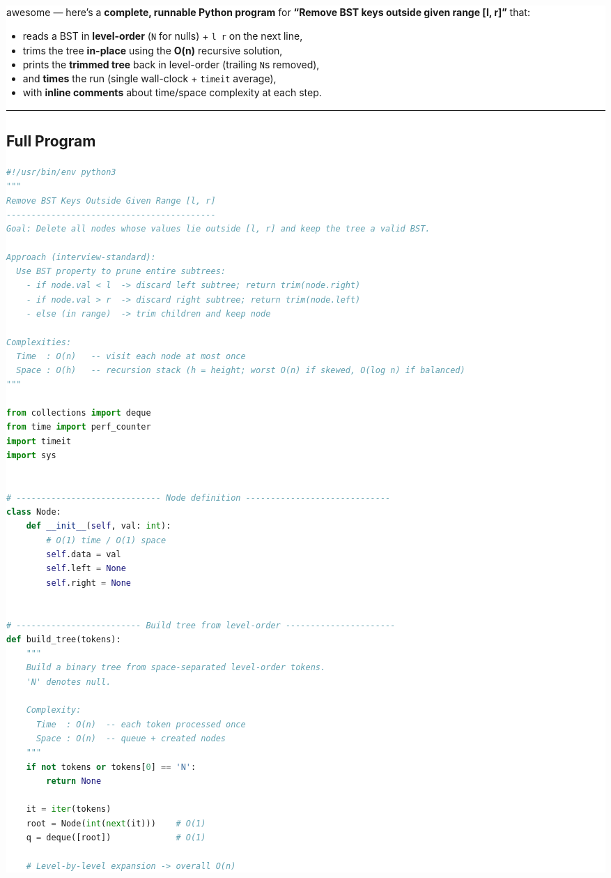 
awesome — here’s a **complete, runnable Python program** for
**“Remove BST keys outside given range [l, r]”** that:

* reads a BST in **level-order** (`N` for nulls) + `l r` on the next line,
* trims the tree **in-place** using the **O(n)** recursive solution,
* prints the **trimmed tree** back in level-order (trailing `N`s removed),
* and **times** the run (single wall-clock + `timeit` average),
* with **inline comments** about time/space complexity at each step.

---

## Full Program

```python
#!/usr/bin/env python3
"""
Remove BST Keys Outside Given Range [l, r]
------------------------------------------
Goal: Delete all nodes whose values lie outside [l, r] and keep the tree a valid BST.

Approach (interview-standard):
  Use BST property to prune entire subtrees:
    - if node.val < l  -> discard left subtree; return trim(node.right)
    - if node.val > r  -> discard right subtree; return trim(node.left)
    - else (in range)  -> trim children and keep node

Complexities:
  Time  : O(n)   -- visit each node at most once
  Space : O(h)   -- recursion stack (h = height; worst O(n) if skewed, O(log n) if balanced)
"""

from collections import deque
from time import perf_counter
import timeit
import sys


# ----------------------------- Node definition -----------------------------
class Node:
    def __init__(self, val: int):
        # O(1) time / O(1) space
        self.data = val
        self.left = None
        self.right = None


# ------------------------- Build tree from level-order ----------------------
def build_tree(tokens):
    """
    Build a binary tree from space-separated level-order tokens.
    'N' denotes null.

    Complexity:
      Time  : O(n)  -- each token processed once
      Space : O(n)  -- queue + created nodes
    """
    if not tokens or tokens[0] == 'N':
        return None

    it = iter(tokens)
    root = Node(int(next(it)))    # O(1)
    q = deque([root])             # O(1)

    # Level-by-level expansion -> overall O(n)
```